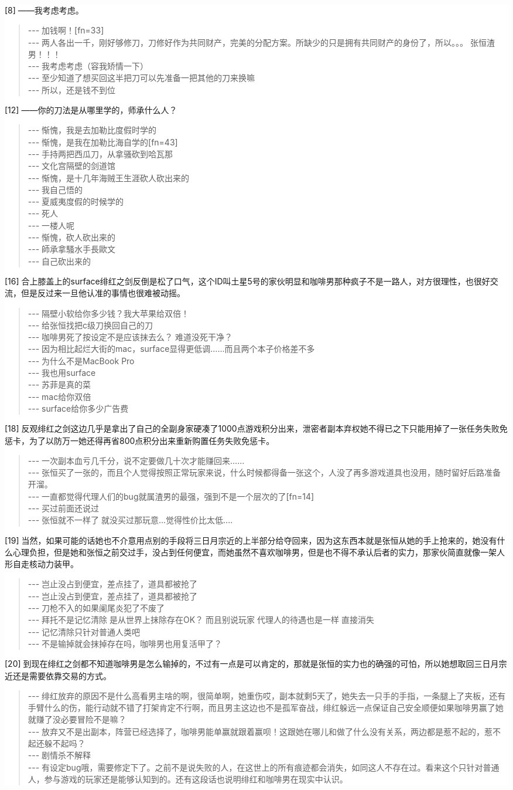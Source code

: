 
[8] ——我考虑考虑。
>--- 加钱啊！[fn=33]<br>
>--- 两人各出一千，刚好够修刀，刀修好作为共同财产，完美的分配方案。所缺少的只是拥有共同财产的身份了，所以。。。
张恒渣男！！！<br>
>--- 我考虑考虑（容我矫情一下）<br>
>--- 至少知道了想买回这半把刀可以先准备一把其他的刀来换嘛<br>
>--- 所以，还是钱不到位<br>

[12] ——你的刀法是从哪里学的，师承什么人？
>--- 惭愧，我是去加勒比度假时学的<br>
>--- 惭愧，是我在加勒比海自学的[fn=43]<br>
>--- 手持两把西瓜刀，从拿骚砍到哈瓦那<br>
>--- 文化宫隔壁的剑道馆<br>
>--- 惭愧，是十几年海贼王生涯砍人砍出来的<br>
>--- 我自己悟的<br>
>--- 夏威夷度假的时候学的<br>
>--- 死人<br>
>--- 一楼人呢<br>
>--- 惭愧，砍人砍出来的<br>
>--- 師承拿騷水手長歐文<br>
>--- 自己砍出来的<br>

[16] 合上膝盖上的surface绯红之剑反倒是松了口气，这个ID叫土星5号的家伙明显和咖啡男那种疯子不是一路人，对方很理性，也很好交流，但是反过来一旦他认准的事情也很难被动摇。
>--- 隔壁小软给你多少钱？我大苹果给双倍！<br>
>--- 给张恒找把c级刀换回自己的刀<br>
>--- 咖啡男死了按设定不是应该抹去么？
难道没死干净？<br>
>--- 因为相比起烂大街的mac，surface显得更低调……而且两个本子价格差不多<br>
>--- 为什么不是MacBook Pro<br>
>--- 我也用surface<br>
>--- 苏菲是真的菜<br>
>--- mac给你双倍<br>
>--- surface给你多少广告费<br>

[18] 反观绯红之剑这边几乎是拿出了自己的全副身家硬凑了1000点游戏积分出来，泄密者副本弃权她不得已之下只能用掉了一张任务失败免惩卡，为了以防万一她还得再省800点积分出来重新购置任务失败免惩卡。
>--- 一次副本血亏几千分，说不定要做几十次才能赚回来……<br>
>--- 张恒买了一张的，而且个人觉得按照正常玩家来说，什么时候都得备一张这个，人没了再多游戏道具也没用，随时留好后路准备开溜。<br>
>--- 一直都觉得代理人们的bug就属渣男的最强，强到不是一个层次的了[fn=14]<br>
>--- 买过前面还说过<br>
>--- 张恒就不一样了 就没买过那玩意...觉得性价比太低....<br>

[19] 当然，如果可能的话她也不介意用点别的手段将三日月宗近的上半部分给夺回来，因为这东西本就是张恒从她的手上抢来的，她没有什么心理负担，但是她和张恒之前交过手，没占到任何便宜，而她虽然不喜欢咖啡男，但是也不得不承认后者的实力，那家伙简直就像一架人形自走核动力装甲。
>--- 岂止没占到便宜，差点挂了，道具都被抢了<br>
>--- 岂止没占到便宜，差点挂了，道具都被抢了<br>
>--- 刀枪不入的如果阑尾炎犯了不废了<br>
>--- 拜托不是记忆清除 是从世界上抹除存在OK？ 而且别说玩家 代理人的待遇也是一样 直接消失<br>
>--- 记忆清除只针对普通人类吧<br>
>--- 不是输掉就会抹掉存在吗，咖啡男也用复活甲了？<br>

[20] 到现在绯红之剑都不知道咖啡男是怎么输掉的，不过有一点是可以肯定的，那就是张恒的实力也的确强的可怕，所以她想取回三日月宗近还是需要依靠交易的方式。
>--- 绯红放弃的原因不是什么高看男主啥的啊，很简单啊，她重伤哎，副本就剩5天了，她失去一只手的手指，一条腿上了夹板，还有手臂什么的伤，能行动就不错了打架肯定不行啊，而且男主这边也不是孤军奋战，绯红躲远一点保证自己安全顺便如果咖啡男赢了她就赚了没必要冒险不是嘛？<br>
>--- 放弃又不是出副本，阵营已经选择了，咖啡男能单赢就跟着赢呗！这跟她在哪儿和做了什么没有关系，两边都是惹不起的，惹不起还躲不起吗？<br>
>--- 剧情杀不解释<br>
>--- 有设定bug哦，需要修定下了。之前不是说失败的人，在这世上的所有痕迹都会消失，如同这人不存在过。看来这个只针对普通人，参与游戏的玩家还是能够认知到的。还有这段话也说明绯红和咖啡男在现实中认识。<br>
